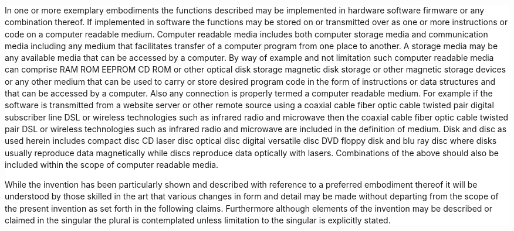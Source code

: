 In one or more exemplary embodiments the functions described may be implemented in hardware software firmware or any combination thereof. If implemented in software the functions may be stored on or transmitted over as one or more instructions or code on a computer readable medium. Computer readable media includes both computer storage media and communication media including any medium that facilitates transfer of a computer program from one place to another. A storage media may be any available media that can be accessed by a computer. By way of example and not limitation such computer readable media can comprise RAM ROM EEPROM CD ROM or other optical disk storage magnetic disk storage or other magnetic storage devices or any other medium that can be used to carry or store desired program code in the form of instructions or data structures and that can be accessed by a computer. Also any connection is properly termed a computer readable medium. For example if the software is transmitted from a website server or other remote source using a coaxial cable fiber optic cable twisted pair digital subscriber line DSL or wireless technologies such as infrared radio and microwave then the coaxial cable fiber optic cable twisted pair DSL or wireless technologies such as infrared radio and microwave are included in the definition of medium. Disk and disc as used herein includes compact disc CD laser disc optical disc digital versatile disc DVD floppy disk and blu ray disc where disks usually reproduce data magnetically while discs reproduce data optically with lasers. Combinations of the above should also be included within the scope of computer readable media.

While the invention has been particularly shown and described with reference to a preferred embodiment thereof it will be understood by those skilled in the art that various changes in form and detail may be made without departing from the scope of the present invention as set forth in the following claims. Furthermore although elements of the invention may be described or claimed in the singular the plural is contemplated unless limitation to the singular is explicitly stated.

